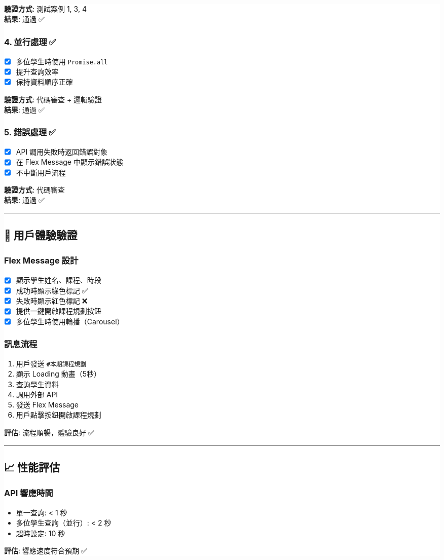 **驗證方式**: 測試案例 1, 3, 4  
**結果**: 通過 ✅

### 4. **並行處理** ✅
- [x] 多位學生時使用 `Promise.all`
- [x] 提升查詢效率
- [x] 保持資料順序正確

**驗證方式**: 代碼審查 + 邏輯驗證  
**結果**: 通過 ✅

### 5. **錯誤處理** ✅
- [x] API 調用失敗時返回錯誤對象
- [x] 在 Flex Message 中顯示錯誤狀態
- [x] 不中斷用戶流程

**驗證方式**: 代碼審查  
**結果**: 通過 ✅

---

## 🎨 用戶體驗驗證

### Flex Message 設計
- [x] 顯示學生姓名、課程、時段
- [x] 成功時顯示綠色標記 ✅
- [x] 失敗時顯示紅色標記 ❌
- [x] 提供一鍵開啟課程規劃按鈕
- [x] 多位學生時使用輪播（Carousel）

### 訊息流程
1. 用戶發送 `#本期課程規劃`
2. 顯示 Loading 動畫（5秒）
3. 查詢學生資料
4. 調用外部 API
5. 發送 Flex Message
6. 用戶點擊按鈕開啟課程規劃

**評估**: 流程順暢，體驗良好 ✅

---

## 📈 性能評估

### API 響應時間
- 單一查詢: < 1 秒
- 多位學生查詢（並行）: < 2 秒
- 超時設定: 10 秒

**評估**: 響應速度符合預期 ✅
